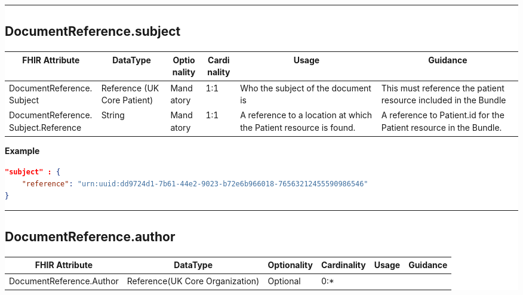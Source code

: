 ****
## DocumentReference.subject

<table data-responsive>
    <thead>
        <tr>
              <th>FHIR Attribute</th>
            <th>DataType</th>
            <th>Optionality</th>
            <th>Cardinality</th>
            <th>Usage</th>
            <th>Guidance</th>
        </tr>
    </thead>
    <tbody>
      <tr>
      <td>DocumentReference.Subject</td>
      <td>Reference (UK Core Patient)</td>
      <td>Mandatory</td>
      <td>1:1</td>
      <td>Who the subject of the document is</td>
      <td>This must reference the patient resource included in the Bundle</td>
      </tr>
         <tr>
         <td>DocumentReference.Subject.Reference</td>
      <td>String</td>
      <td>Mandatory</td>
      <td>1:1</td>
      <td>A reference to a location at which the Patient resource is found.</td>
      <td>A reference to Patient.id for the Patient resource in the Bundle.</td>
      </tr>
    </tbody>
</table>



**Example**
```json
"subject" : {
    "reference": "urn:uuid:dd9724d1-7b61-44e2-9023-b72e6b966018-76563212455590986546"
}
```
****
<div id="Author"></div>

## DocumentReference.author

<table data-responsive>
    <thead>
        <tr>
             <th>FHIR Attribute</th>
            <th>DataType</th>
            <th>Optionality</th>
            <th>Cardinality</th>
            <th>Usage</th>
            <th>Guidance</th>
        </tr>
    </thead>
    <tbody>
      <tr>
        <td>DocumentReference.Author</td>
      <td>Reference(UK Core Organization)</td>
      <td>Optional</td>
      <td>0:*</td>
